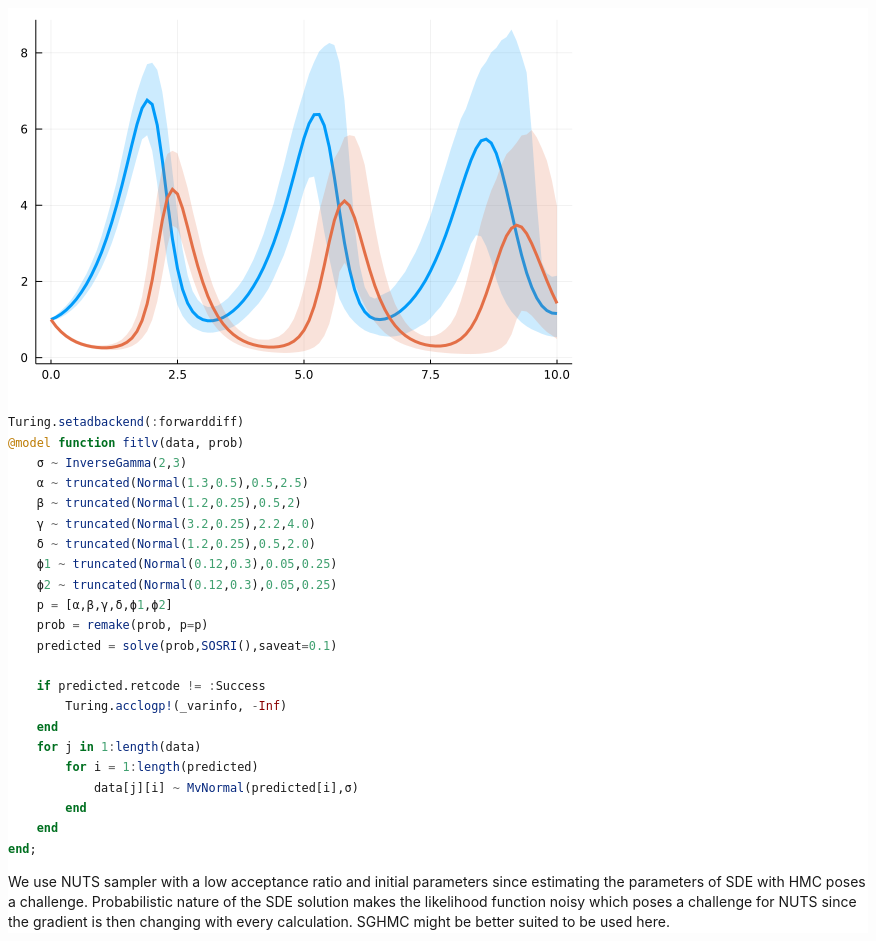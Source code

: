 ![](figures/10_bayesian-differential-equations_22_1.png)

```julia
Turing.setadbackend(:forwarddiff)
@model function fitlv(data, prob)
    σ ~ InverseGamma(2,3)
    α ~ truncated(Normal(1.3,0.5),0.5,2.5)
    β ~ truncated(Normal(1.2,0.25),0.5,2)
    γ ~ truncated(Normal(3.2,0.25),2.2,4.0)
    δ ~ truncated(Normal(1.2,0.25),0.5,2.0)
    ϕ1 ~ truncated(Normal(0.12,0.3),0.05,0.25)
    ϕ2 ~ truncated(Normal(0.12,0.3),0.05,0.25)
    p = [α,β,γ,δ,ϕ1,ϕ2]
    prob = remake(prob, p=p)
    predicted = solve(prob,SOSRI(),saveat=0.1)

    if predicted.retcode != :Success
        Turing.acclogp!(_varinfo, -Inf)
    end
    for j in 1:length(data)
        for i = 1:length(predicted)
            data[j][i] ~ MvNormal(predicted[i],σ)
        end
    end
end;
```




We use NUTS sampler with a low acceptance ratio and initial parameters since estimating the parameters of SDE with HMC poses a challenge. Probabilistic nature of the SDE solution makes the likelihood function noisy which poses a challenge for NUTS since the gradient is then changing with every calculation. SGHMC might be better suited to be used here.
